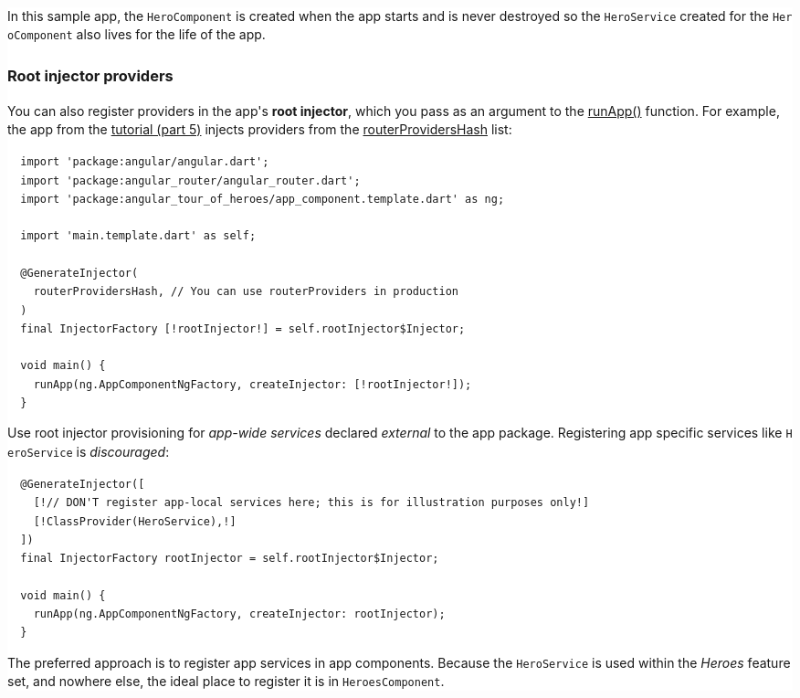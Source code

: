 In this sample app, the `HeroComponent` is created when the app starts
and is never destroyed so the `HeroService` created for the `HeroComponent` also lives for the life of the app.

<a id="bootstrap"></a>
### Root injector providers

You can also register providers in the app's **root injector**, which you pass
as an argument to the [runApp()][] function. For example, the app from the
[tutorial (part 5)](../tutorial/toh-pt5) injects providers from the
[routerProvidersHash][] list:

<?code-excerpt path-base="examples/ng/doc"?>
<?code-excerpt "toh-5/web/main.dart" title replace="/injector(?!\$)/[!$&!]/g; /\binjector\b/rootInjector/g"?>
```
  import 'package:angular/angular.dart';
  import 'package:angular_router/angular_router.dart';
  import 'package:angular_tour_of_heroes/app_component.template.dart' as ng;

  import 'main.template.dart' as self;

  @GenerateInjector(
    routerProvidersHash, // You can use routerProviders in production
  )
  final InjectorFactory [!rootInjector!] = self.rootInjector$Injector;

  void main() {
    runApp(ng.AppComponentNgFactory, createInjector: [!rootInjector!]);
  }
```
<?code-excerpt path-base="examples/ng/doc/dependency-injection"?>

Use root injector provisioning for _app-wide services_ declared _external_ to
the app package. Registering app specific services like `HeroService` is
_discouraged_:

<?code-excerpt "web/main_1.dart (discouraged)" replace="/ClassProvider.*|\/\/.*/[!$&!]/g; /_1//g"?>
```
  @GenerateInjector([
    [!// DON'T register app-local services here; this is for illustration purposes only!]
    [!ClassProvider(HeroService),!]
  ])
  final InjectorFactory rootInjector = self.rootInjector$Injector;

  void main() {
    runApp(ng.AppComponentNgFactory, createInjector: rootInjector);
  }
```

The preferred approach is to register app services in app components.
Because the `HeroService` is used within the *Heroes* feature set, and nowhere else,
the ideal place to register it is in `HeroesComponent`.


[@Component()]: {{site.pub-api}}/angular/{{site.data.pkg-vers.angular.vers}}/di/Component-class.html
[@Inject()]: {{site.pub-api}}/angular/{{site.data.pkg-vers.angular.vers}}/di/Inject-class.html
[ClassProvider]: {{site.pub-api}}/angular/{{site.data.pkg-vers.angular.vers}}/di/ClassProvider-class.html
[cascade]: {{site.dartlang}}/guides/language/language-tour#cascade
[ExistingProvider]: {{site.pub-api}}/angular/{{site.data.pkg-vers.angular.vers}}/di/ExistingProvider-class.html
[Map]: {{site.dart_api}}/{{site.data.pkg-vers.SDK.channel}}/dart-core/Map-class.html
[OpaqueToken]: {{site.pub-api}}/angular/{{site.data.pkg-vers.angular.vers}}/di/OpaqueToken-class.html
[@Optional()]: {{site.pub-api}}/angular/{{site.data.pkg-vers.angular.vers}}/di/Optional-class.html
[provide()]: {{site.pub-api}}/angular/{{site.data.pkg-vers.angular.vers}}/di/provide.html
[Provider]: {{site.pub-api}}/angular/{{site.data.pkg-vers.angular.vers}}/di/Provider-class.html
[routerProvidersHash]: {{site.pub-api}}/angular_router/{{site.data.pkg-vers.angular.vers}}/angular_router/routerProvidersHash-constant.html
[runApp()]: {{site.pub-api}}/angular/{{site.data.pkg-vers.angular.vers}}/angular/runApp.html
[ValueProvider]: {{site.pub-api}}/angular/{{site.data.pkg-vers.angular.vers}}/di/ValueProvider-class.html